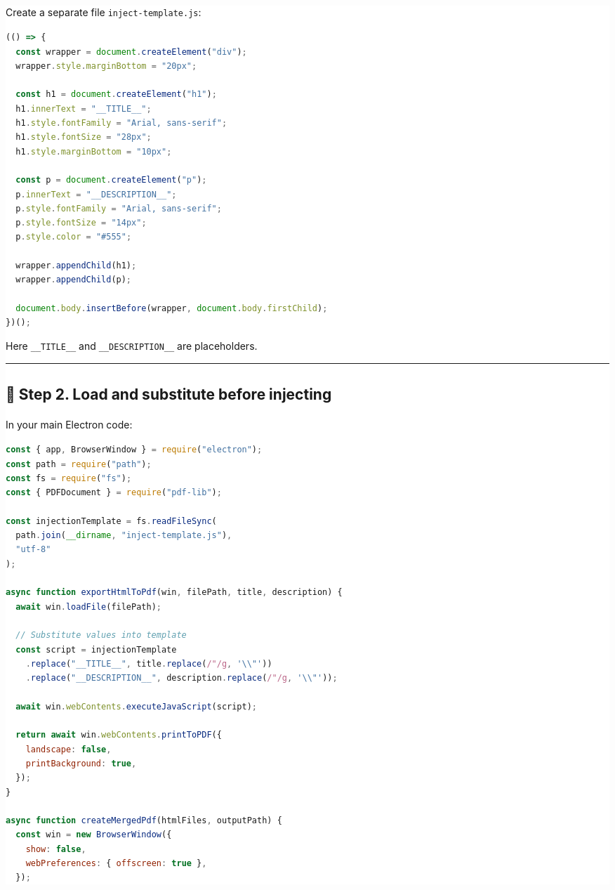 Create a separate file `inject-template.js`:

```js
(() => {
  const wrapper = document.createElement("div");
  wrapper.style.marginBottom = "20px";

  const h1 = document.createElement("h1");
  h1.innerText = "__TITLE__";
  h1.style.fontFamily = "Arial, sans-serif";
  h1.style.fontSize = "28px";
  h1.style.marginBottom = "10px";

  const p = document.createElement("p");
  p.innerText = "__DESCRIPTION__";
  p.style.fontFamily = "Arial, sans-serif";
  p.style.fontSize = "14px";
  p.style.color = "#555";

  wrapper.appendChild(h1);
  wrapper.appendChild(p);

  document.body.insertBefore(wrapper, document.body.firstChild);
})();
```

Here `__TITLE__` and `__DESCRIPTION__` are placeholders.

---

## 🔹 Step 2. Load and substitute before injecting

In your main Electron code:

```js
const { app, BrowserWindow } = require("electron");
const path = require("path");
const fs = require("fs");
const { PDFDocument } = require("pdf-lib");

const injectionTemplate = fs.readFileSync(
  path.join(__dirname, "inject-template.js"),
  "utf-8"
);

async function exportHtmlToPdf(win, filePath, title, description) {
  await win.loadFile(filePath);

  // Substitute values into template
  const script = injectionTemplate
    .replace("__TITLE__", title.replace(/"/g, '\\"'))
    .replace("__DESCRIPTION__", description.replace(/"/g, '\\"'));

  await win.webContents.executeJavaScript(script);

  return await win.webContents.printToPDF({
    landscape: false,
    printBackground: true,
  });
}

async function createMergedPdf(htmlFiles, outputPath) {
  const win = new BrowserWindow({
    show: false,
    webPreferences: { offscreen: true },
  });
```